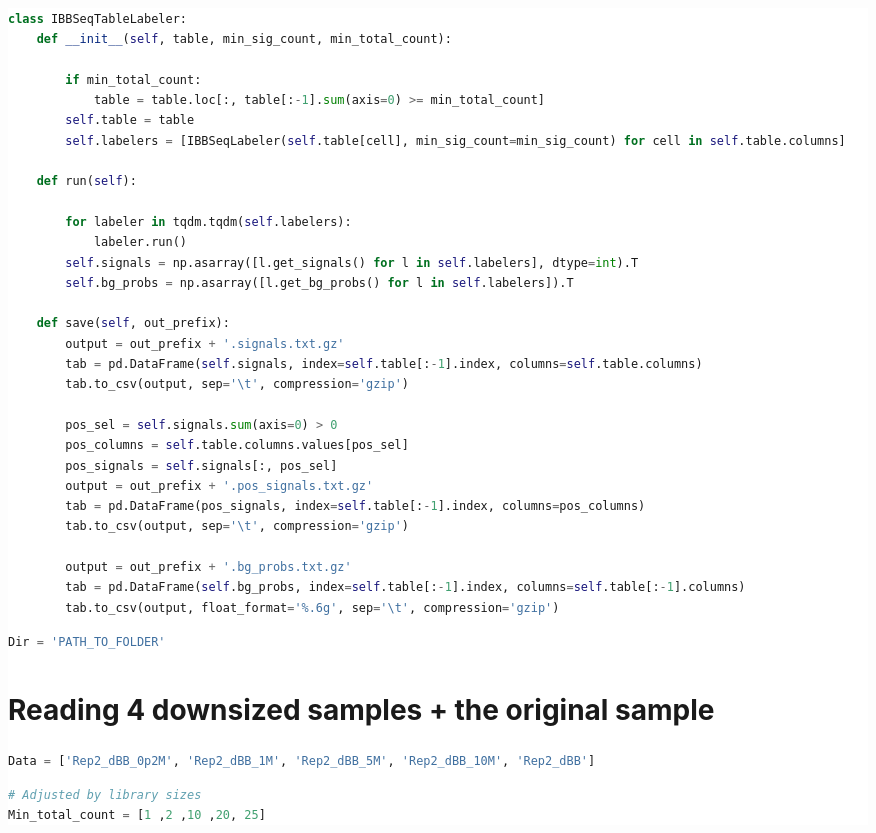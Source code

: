 
```python
class IBBSeqTableLabeler:
    def __init__(self, table, min_sig_count, min_total_count):
        
        if min_total_count:
            table = table.loc[:, table[:-1].sum(axis=0) >= min_total_count]
        self.table = table  
        self.labelers = [IBBSeqLabeler(self.table[cell], min_sig_count=min_sig_count) for cell in self.table.columns]
   
    def run(self):

        for labeler in tqdm.tqdm(self.labelers):
            labeler.run()
        self.signals = np.asarray([l.get_signals() for l in self.labelers], dtype=int).T  
        self.bg_probs = np.asarray([l.get_bg_probs() for l in self.labelers]).T  

    def save(self, out_prefix):
        output = out_prefix + '.signals.txt.gz'
        tab = pd.DataFrame(self.signals, index=self.table[:-1].index, columns=self.table.columns)
        tab.to_csv(output, sep='\t', compression='gzip')

        pos_sel = self.signals.sum(axis=0) > 0
        pos_columns = self.table.columns.values[pos_sel]
        pos_signals = self.signals[:, pos_sel]
        output = out_prefix + '.pos_signals.txt.gz'
        tab = pd.DataFrame(pos_signals, index=self.table[:-1].index, columns=pos_columns)
        tab.to_csv(output, sep='\t', compression='gzip')

        output = out_prefix + '.bg_probs.txt.gz'
        tab = pd.DataFrame(self.bg_probs, index=self.table[:-1].index, columns=self.table[:-1].columns)
        tab.to_csv(output, float_format='%.6g', sep='\t', compression='gzip')

```


```python
Dir = 'PATH_TO_FOLDER'    
```

# Reading 4 downsized samples + the original sample


```python
Data = ['Rep2_dBB_0p2M', 'Rep2_dBB_1M', 'Rep2_dBB_5M', 'Rep2_dBB_10M', 'Rep2_dBB']
```


```python
# Adjusted by library sizes
Min_total_count = [1 ,2 ,10 ,20, 25]
```
